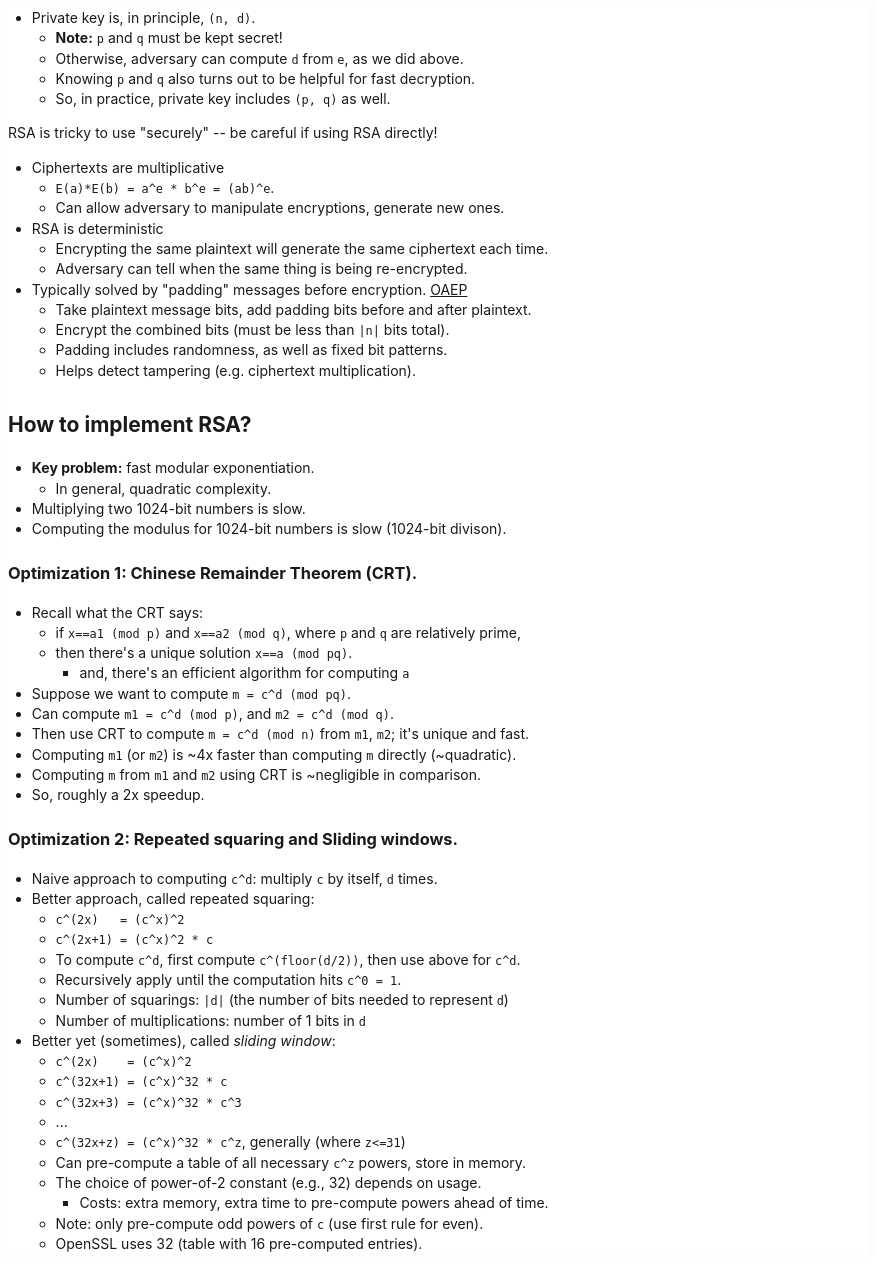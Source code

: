  * Private key is, in principle, `(n, d)`.
   * **Note:** `p` and `q` must be kept secret!
   * Otherwise, adversary can compute `d` from `e`, as we did above.
   * Knowing `p` and `q` also turns out to be helpful for fast decryption.
   * So, in practice, private key includes `(p, q)` as well.

RSA is tricky to use "securely" -- be careful if using RSA directly!

 * Ciphertexts are multiplicative
   * `E(a)*E(b) = a^e * b^e = (ab)^e`.
   * Can allow adversary to manipulate encryptions, generate new ones.
 * RSA is deterministic
   * Encrypting the same plaintext will generate the same ciphertext each time.
   * Adversary can tell when the same thing is being re-encrypted.
 * Typically solved by "padding" messages before encryption.
    [OAEP](http://en.wikipedia.org/wiki/Optimal_asymmetric_encryption_padding)
   * Take plaintext message bits, add padding bits before and after plaintext.
   * Encrypt the combined bits (must be less than `|n|` bits total).
   * Padding includes randomness, as well as fixed bit patterns.
   * Helps detect tampering (e.g. ciphertext multiplication).

How to implement RSA?
---------------------

 * **Key problem:** fast modular exponentiation.
   * In general, quadratic complexity.
 * Multiplying two 1024-bit numbers is slow.
 * Computing the modulus for 1024-bit numbers is slow (1024-bit divison).

### Optimization 1: Chinese Remainder Theorem (CRT).

 * Recall what the CRT says:
   * if `x==a1 (mod p)` and `x==a2 (mod q)`, where `p` and `q` are relatively prime,
   * then there's a unique solution `x==a (mod pq)`.
     - and, there's an efficient algorithm for computing `a`
 * Suppose we want to compute `m = c^d (mod pq)`.
 * Can compute `m1 = c^d (mod p)`, and `m2 = c^d (mod q)`.
 * Then use CRT to compute `m = c^d (mod n)` from `m1`, `m2`; it's unique and fast.
 * Computing `m1` (or `m2`) is ~4x faster than computing `m` directly (~quadratic).
 * Computing `m` from `m1` and `m2` using CRT is ~negligible in comparison.
 * So, roughly a 2x speedup.

### Optimization 2: Repeated squaring and Sliding windows.

 * Naive approach to computing `c^d`: multiply `c` by itself, `d` times.
 * Better approach, called repeated squaring:
   * `c^(2x)   = (c^x)^2`
   * `c^(2x+1) = (c^x)^2 * c`
   * To compute `c^d`, first compute `c^(floor(d/2))`, then use above for `c^d`.
   * Recursively apply until the computation hits `c^0 = 1`.
   * Number of squarings:       `|d|` (the number of bits needed to represent `d`)
   * Number of multiplications: number of 1 bits in `d`
 * Better yet (sometimes), called _sliding window_:
   * `c^(2x)    = (c^x)^2`
   * `c^(32x+1) = (c^x)^32 * c`
   * `c^(32x+3) = (c^x)^32 * c^3`
   *  ...
   * `c^(32x+z) = (c^x)^32 * c^z`, generally (where `z<=31`)
   * Can pre-compute a table of all necessary `c^z` powers, store in memory.
   * The choice of power-of-2 constant (e.g., 32) depends on usage.
     * Costs: extra memory, extra time to pre-compute powers ahead of time.
   * Note: only pre-compute odd powers of `c` (use first rule for even).
   * OpenSSL uses 32 (table with 16 pre-computed entries).
